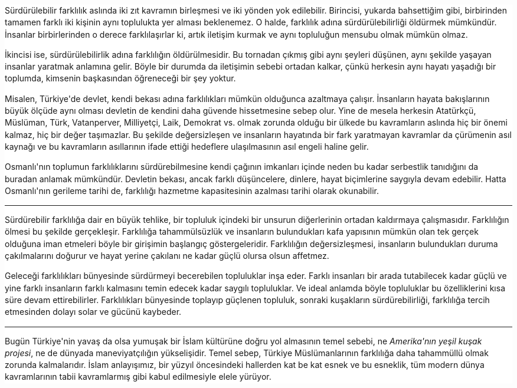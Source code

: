Sürdürülebilir farklılık aslında iki zıt kavramın birleşmesi ve iki
yönden yok edilebilir. Birincisi, yukarda bahsettiğim gibi, birbirinden
tamamen farklı iki kişinin aynı toplulukta yer alması beklenemez. O
halde, farklılık adına sürdürülebilirliği öldürmek mümkündür. İnsanlar
birbirlerinden o derece farklılaşırlar ki, artık iletişim kurmak ve aynı
topluluğun mensubu olmak mümkün olmaz.

İkincisi ise, sürdürülebilirlik adına farklılığın öldürülmesidir. Bu
tornadan çıkmış gibi aynı şeyleri düşünen, aynı şekilde yaşayan insanlar
yaratmak anlamına gelir. Böyle bir durumda da iletişimin sebebi ortadan
kalkar, çünkü herkesin aynı hayatı yaşadığı bir toplumda, kimsenin
başkasından öğreneceği bir şey yoktur.

Misalen, Türkiye'de devlet, kendi bekası adına farklılıkları mümkün
olduğunca azaltmaya çalışır. İnsanların hayata bakışlarının büyük ölçüde
aynı olması devletin de kendini daha güvende hissetmesine sebep olur.
Yine de mesela herkesin Atatürkçü, Müslüman, Türk, Vatanperver,
Milliyetçi, Laik, Demokrat vs. olmak zorunda olduğu bir ülkede bu
kavramların aslında hiç bir önemi kalmaz, hiç bir değer taşımazlar. Bu
şekilde değersizleşen ve insanların hayatında bir fark yaratmayan
kavramlar da çürümenin asıl kaynağı ve bu kavramların asıllarının ifade
ettiği hedeflere ulaşılmasının asıl engeli haline gelir.

Osmanlı'nın toplumun farklılıklarını sürdürebilmesine kendi çağının
imkanları içinde neden bu kadar serbestlik tanıdığını da buradan anlamak
mümkündür. Devletin bekası, ancak farklı düşüncelere, dinlere, hayat
biçimlerine saygıyla devam edebilir. Hatta Osmanlı'nın gerileme tarihi
de, farklılığı hazmetme kapasitesinin azalması tarihi olarak okunabilir.

----

Sürdürebilir farklılığa dair en büyük tehlike, bir topluluk içindeki bir
unsurun diğerlerinin ortadan kaldırmaya çalışmasıdır. Farklılığın ölmesi
bu şekilde gerçekleşir. Farklılığa tahammülsüzlük ve insanların
bulundukları kafa yapısının mümkün olan tek gerçek olduğuna iman
etmeleri böyle bir girişimin başlangıç göstergeleridir. Farklılığın
değersizleşmesi, insanların bulundukları duruma çakılmalarını doğurur ve
hayat yerine çakılanı ne kadar güçlü olursa olsun affetmez.

Geleceği farklılıkları bünyesinde sürdürmeyi becerebilen topluluklar
inşa eder. Farklı insanları bir arada tutabilecek kadar güçlü ve yine
farklı insanların farklı kalmasını temin edecek kadar saygılı
topluluklar. Ve ideal anlamda böyle topluluklar bu özelliklerini kısa
süre devam ettirebilirler. Farklılıkları bünyesinde toplayıp güçlenen
topluluk, sonraki kuşakların sürdürebilirliği, farklılığa tercih
etmesinden dolayı solar ve gücünü kaybeder.

----

Bugün Türkiye'nin yavaş da olsa yumuşak bir İslam kültürüne doğru yol
almasının temel sebebi, ne *Amerika'nın yeşil kuşak projesi*, ne de
dünyada maneviyatçılığın yükselişidir. Temel sebep, Türkiye
Müslümanlarının farklılığa daha tahammüllü olmak zorunda kalmalarıdır.
İslam anlayışımız, bir yüzyıl öncesindeki hallerden kat be kat esnek ve
bu esneklik, tüm modern dünya kavramlarının tabii kavramlarmış gibi
kabul edilmesiyle elele yürüyor.
